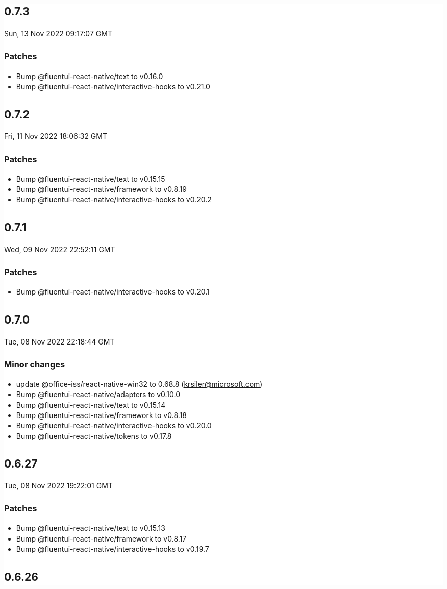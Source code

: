 ## 0.7.3

Sun, 13 Nov 2022 09:17:07 GMT

### Patches

- Bump @fluentui-react-native/text to v0.16.0
- Bump @fluentui-react-native/interactive-hooks to v0.21.0

## 0.7.2

Fri, 11 Nov 2022 18:06:32 GMT

### Patches

- Bump @fluentui-react-native/text to v0.15.15
- Bump @fluentui-react-native/framework to v0.8.19
- Bump @fluentui-react-native/interactive-hooks to v0.20.2

## 0.7.1

Wed, 09 Nov 2022 22:52:11 GMT

### Patches

- Bump @fluentui-react-native/interactive-hooks to v0.20.1

## 0.7.0

Tue, 08 Nov 2022 22:18:44 GMT

### Minor changes

- update @office-iss/react-native-win32 to 0.68.8 (krsiler@microsoft.com)
- Bump @fluentui-react-native/adapters to v0.10.0
- Bump @fluentui-react-native/text to v0.15.14
- Bump @fluentui-react-native/framework to v0.8.18
- Bump @fluentui-react-native/interactive-hooks to v0.20.0
- Bump @fluentui-react-native/tokens to v0.17.8

## 0.6.27

Tue, 08 Nov 2022 19:22:01 GMT

### Patches

- Bump @fluentui-react-native/text to v0.15.13
- Bump @fluentui-react-native/framework to v0.8.17
- Bump @fluentui-react-native/interactive-hooks to v0.19.7

## 0.6.26
